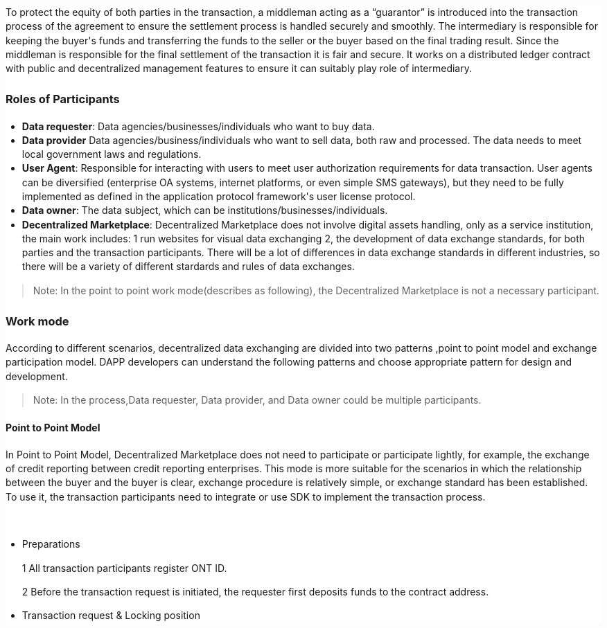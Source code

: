 To protect the equity of both parties in the transaction, a middleman acting as a “guarantor” is introduced into the transaction process of the agreement to ensure the settlement process is handled securely and smoothly. The intermediary is responsible for keeping the buyer's funds and transferring the funds to the seller or the buyer based on the final trading result. Since the middleman is responsible for the final settlement of the transaction it is fair and secure. It works on a distributed ledger contract with public and decentralized management features to ensure it can suitably play role of intermediary.

### Roles of Participants

* **Data requester**: Data agencies/businesses/individuals who want to buy data.
* **Data provider** Data agencies/business/individuals who want to sell data, both raw and processed. The data needs to meet local government laws and regulations.
* **User Agent**: Responsible for interacting with users to meet user authorization requirements for data transaction. User agents can be diversified (enterprise OA systems, internet platforms, or even simple SMS gateways), but they need to be fully implemented as defined in the application protocol framework's user license protocol.
* **Data owner**: The data subject, which can be institutions/businesses/individuals.
* **Decentralized Marketplace**: Decentralized Marketplace does not involve digital assets handling, only as a service institution, the main work includes: 1 run websites for visual data exchanging 2, the development of data exchange standards, for both parties and the transaction participants. There will be a lot of differences in data exchange standards in different industries, so there will be a variety of different stardards and rules of data exchanges.

> Note: In the point to point work mode(describes as following), the Decentralized Marketplace is not a necessary participant.

### Work mode

According to different scenarios, decentralized data exchanging are divided into two patterns ,point to point model and exchange participation model. DAPP developers can understand the following patterns and choose appropriate pattern for design and development.

> Note: In the process,Data requester, Data provider, and Data owner could be multiple participants.

#### Point to Point Model

In Point to Point Model, Decentralized Marketplace does not need to participate or participate lightly, for example, the exchange of credit reporting between credit reporting enterprises. This mode is more suitable for the scenarios in which the relationship between the buyer and the buyer is clear, exchange procedure is relatively simple, or exchange standard has been established. To use it, the transaction participants need to integrate or use SDK to implement the transaction process.

![]()


* Preparations

    1 All transaction participants register ONT ID.

    2 Before the transaction request is initiated, the requester first deposits funds to the contract address.

* Transaction request & Locking position
